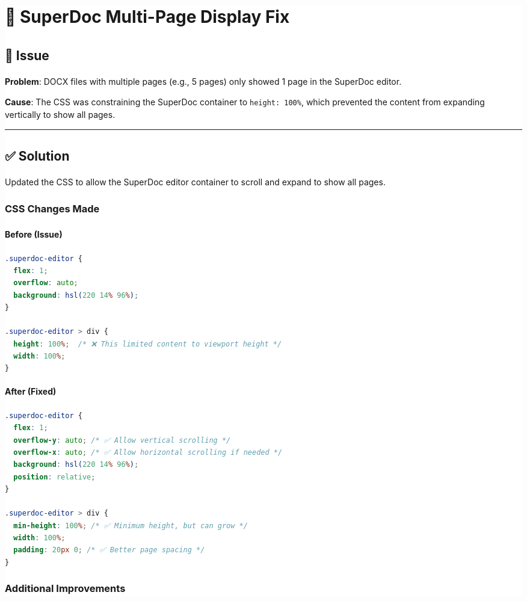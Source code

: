 # 📄 SuperDoc Multi-Page Display Fix

## 🐛 Issue

**Problem**: DOCX files with multiple pages (e.g., 5 pages) only showed 1 page in the SuperDoc editor.

**Cause**: The CSS was constraining the SuperDoc container to `height: 100%`, which prevented the content from expanding vertically to show all pages.

---

## ✅ Solution

Updated the CSS to allow the SuperDoc editor container to scroll and expand to show all pages.

### **CSS Changes Made**

#### **Before (Issue)**
```css
.superdoc-editor {
  flex: 1;
  overflow: auto;
  background: hsl(220 14% 96%);
}

.superdoc-editor > div {
  height: 100%;  /* ❌ This limited content to viewport height */
  width: 100%;
}
```

#### **After (Fixed)**
```css
.superdoc-editor {
  flex: 1;
  overflow-y: auto; /* ✅ Allow vertical scrolling */
  overflow-x: auto; /* ✅ Allow horizontal scrolling if needed */
  background: hsl(220 14% 96%);
  position: relative;
}

.superdoc-editor > div {
  min-height: 100%; /* ✅ Minimum height, but can grow */
  width: 100%;
  padding: 20px 0; /* ✅ Better page spacing */
}
```

### **Additional Improvements**
